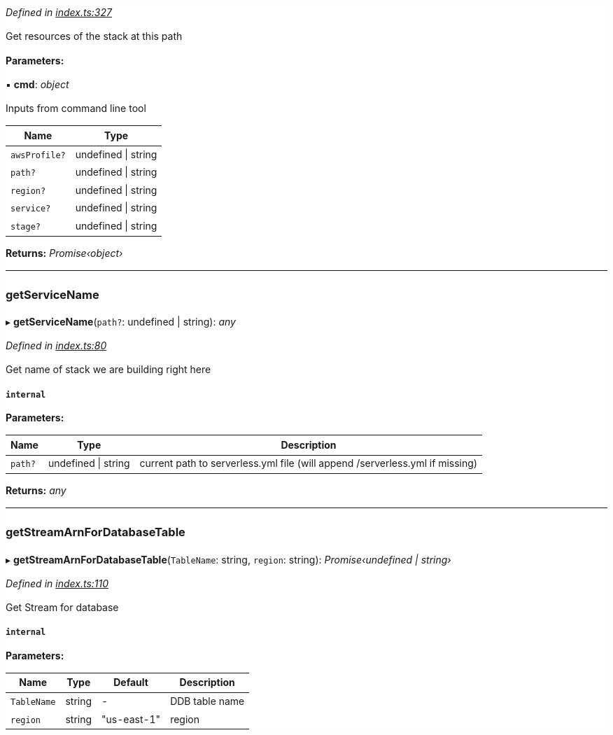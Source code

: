*Defined in [index.ts:327](https://github.com/rhdeck/serverless-resources/blob/dfe9ad7/src/index.ts#L327)*

Get resources of the stack at this path

**Parameters:**

▪ **cmd**: *object*

Inputs from command line tool

Name | Type |
------ | ------ |
`awsProfile?` | undefined &#124; string |
`path?` | undefined &#124; string |
`region?` | undefined &#124; string |
`service?` | undefined &#124; string |
`stage?` | undefined &#124; string |

**Returns:** *Promise‹object›*

___

###  getServiceName

▸ **getServiceName**(`path?`: undefined | string): *any*

*Defined in [index.ts:80](https://github.com/rhdeck/serverless-resources/blob/dfe9ad7/src/index.ts#L80)*

Get name of stack we are building right here

**`internal`** 

**Parameters:**

Name | Type | Description |
------ | ------ | ------ |
`path?` | undefined &#124; string | current path to serverless.yml file (will append /serverless.yml if missing)  |

**Returns:** *any*

___

###  getStreamArnForDatabaseTable

▸ **getStreamArnForDatabaseTable**(`TableName`: string, `region`: string): *Promise‹undefined | string›*

*Defined in [index.ts:110](https://github.com/rhdeck/serverless-resources/blob/dfe9ad7/src/index.ts#L110)*

Get Stream for database

**`internal`** 

**Parameters:**

Name | Type | Default | Description |
------ | ------ | ------ | ------ |
`TableName` | string | - | DDB table name |
`region` | string | "us-east-1" | region  |
